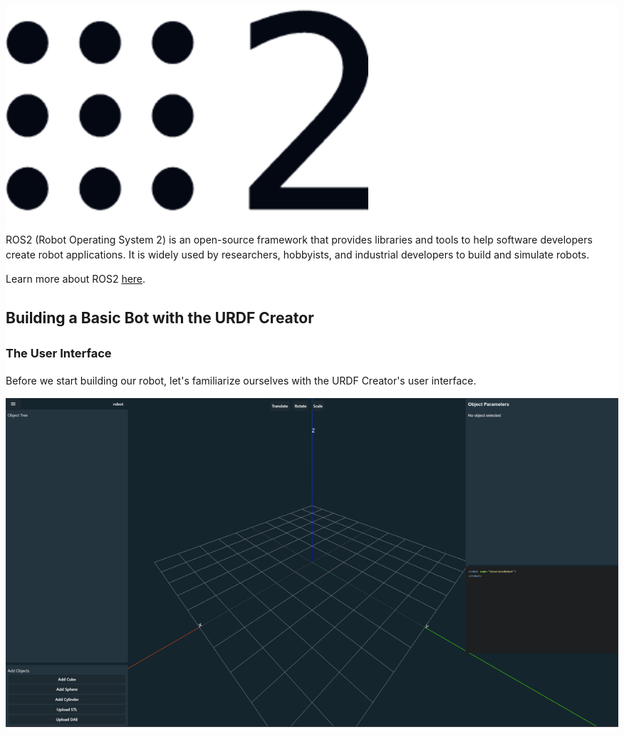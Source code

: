 ![ROS2 Logo](./img/ros2_logo.png)

ROS2 (Robot Operating System 2) is an open-source framework that provides libraries and tools to help software developers create robot applications. It is widely used by researchers, hobbyists, and industrial developers to build and simulate robots.

Learn more about ROS2 [here](https://docs.ros.org/en/jazzy/).

## Building a Basic Bot with the URDF Creator

### The User Interface

Before we start building our robot, let's familiarize ourselves with the URDF Creator's user interface.

![URDF Creator UI](./img/blank.png)
